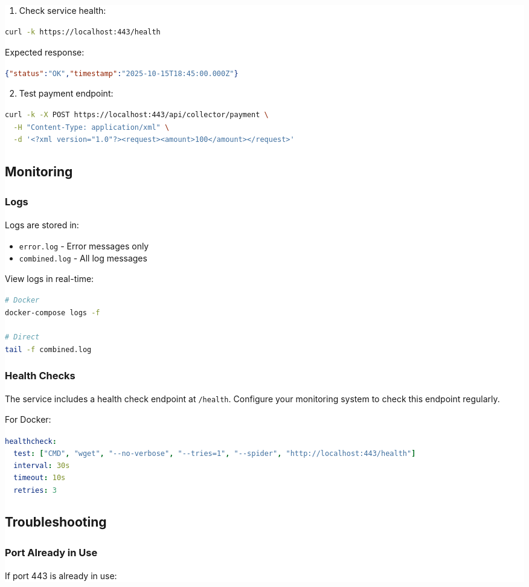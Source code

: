 1. Check service health:

```bash
curl -k https://localhost:443/health
```

Expected response:
```json
{"status":"OK","timestamp":"2025-10-15T18:45:00.000Z"}
```

2. Test payment endpoint:

```bash
curl -k -X POST https://localhost:443/api/collector/payment \
  -H "Content-Type: application/xml" \
  -d '<?xml version="1.0"?><request><amount>100</amount></request>'
```

## Monitoring

### Logs

Logs are stored in:
- `error.log` - Error messages only
- `combined.log` - All log messages

View logs in real-time:

```bash
# Docker
docker-compose logs -f

# Direct
tail -f combined.log
```

### Health Checks

The service includes a health check endpoint at `/health`. Configure your monitoring system to check this endpoint regularly.

For Docker:
```yaml
healthcheck:
  test: ["CMD", "wget", "--no-verbose", "--tries=1", "--spider", "http://localhost:443/health"]
  interval: 30s
  timeout: 10s
  retries: 3
```

## Troubleshooting

### Port Already in Use

If port 443 is already in use:
